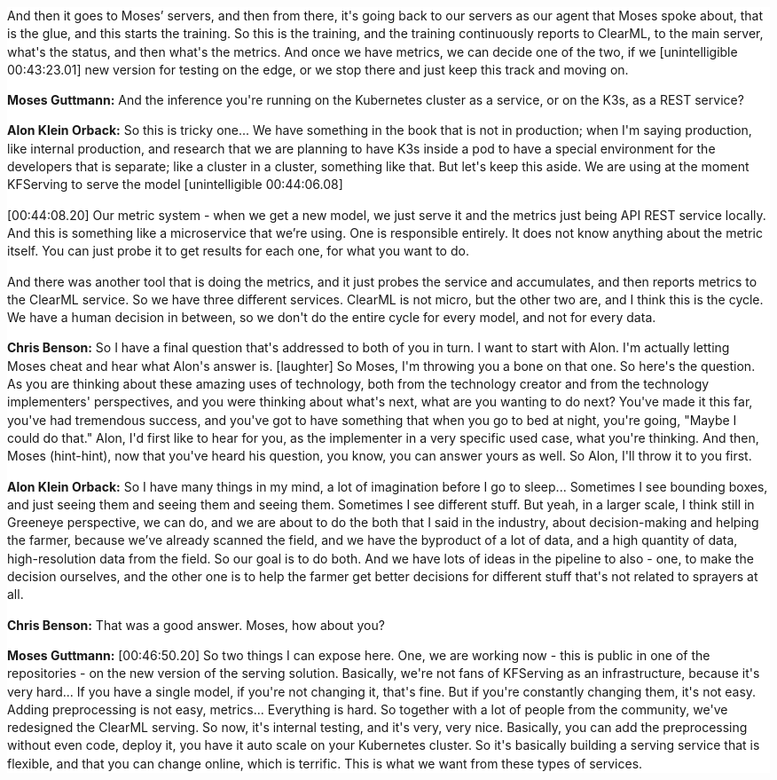 And then it goes to Moses’ servers, and then from there, it's going back to our servers as our agent that Moses spoke about, that is the glue, and this starts the training. So this is the training, and the training continuously reports to ClearML, to the main server, what's the status, and then what's the metrics. And once we have metrics, we can decide one of the two, if we \[unintelligible 00:43:23.01\] new version for testing on the edge, or we stop there and just keep this track and moving on.

**Moses Guttmann:** And the inference you're running on the Kubernetes cluster as a service, or on the K3s, as a REST service?

**Alon Klein Orback:** So this is tricky one... We have something in the book that is not in production; when I'm saying production, like internal production, and research that we are planning to have K3s inside a pod to have a special environment for the developers that is separate; like a cluster in a cluster, something like that. But let's keep this aside. We are using at the moment KFServing to serve the model \[unintelligible 00:44:06.08\]

\[00:44:08.20\] Our metric system - when we get a new model, we just serve it and the metrics just being API REST service locally. And this is something like a microservice that we’re using. One is responsible entirely. It does not know anything about the metric itself. You can just probe it to get results for each one, for what you want to do.

And there was another tool that is doing the metrics, and it just probes the service and accumulates, and then reports metrics to the ClearML service. So we have three different services. ClearML is not micro, but the other two are, and I think this is the cycle. We have a human decision in between, so we don't do the entire cycle for every model, and not for every data.

**Chris Benson:** So I have a final question that's addressed to both of you in turn. I want to start with Alon. I'm actually letting Moses cheat and hear what Alon's answer is. \[laughter\] So Moses, I'm throwing you a bone on that one. So here's the question. As you are thinking about these amazing uses of technology, both from the technology creator and from the technology implementers' perspectives, and you were thinking about what's next, what are you wanting to do next? You've made it this far, you've had tremendous success, and you've got to have something that when you go to bed at night, you're going, "Maybe I could do that." Alon, I'd first like to hear for you, as the implementer in a very specific used case, what you're thinking. And then, Moses (hint-hint), now that you've heard his question, you know, you can answer yours as well. So Alon, I'll throw it to you first.

**Alon Klein Orback:** So I have many things in my mind, a lot of imagination before I go to sleep... Sometimes I see bounding boxes, and just seeing them and seeing them and seeing them. Sometimes I see different stuff. But yeah, in a larger scale, I think still in Greeneye perspective, we can do, and we are about to do the both that I said in the industry, about decision-making and helping the farmer, because we’ve already scanned the field, and we have the byproduct of a lot of data, and a high quantity of data, high-resolution data from the field. So our goal is to do both. And we have lots of ideas in the pipeline to also - one, to make the decision ourselves, and the other one is to help the farmer get better decisions for different stuff that's not related to sprayers at all.

**Chris Benson:** That was a good answer. Moses, how about you?

**Moses Guttmann:** \[00:46:50.20\] So two things I can expose here. One, we are working now - this is public in one of the repositories - on the new version of the serving solution. Basically, we're not fans of KFServing as an infrastructure, because it's very hard... If you have a single model, if you're not changing it, that's fine. But if you're constantly changing them, it's not easy. Adding preprocessing is not easy, metrics... Everything is hard. So together with a lot of people from the community, we've redesigned the ClearML serving. So now, it's internal testing, and it's very, very nice. Basically, you can add the preprocessing without even code, deploy it, you have it auto scale on your Kubernetes cluster. So it's basically building a serving service that is flexible, and that you can change online, which is terrific. This is what we want from these types of services.
